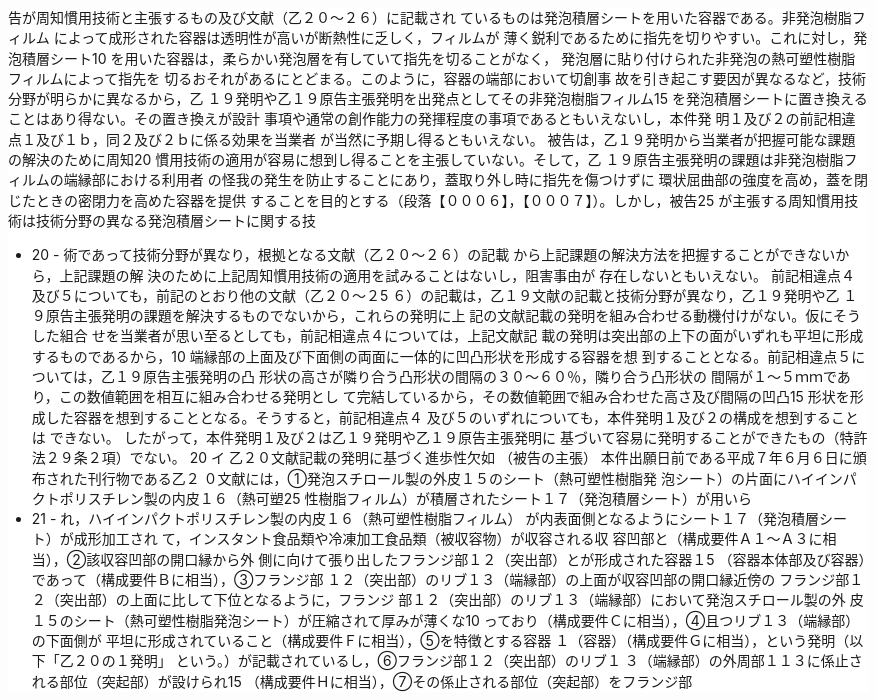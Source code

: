 告が周知慣用技術と主張するもの及び文献（乙２０～２６）に記載され
ているものは発泡積層シートを用いた容器である。非発泡樹脂フィルム
によって成形された容器は透明性が高いが断熱性に乏しく，フィルムが
薄く鋭利であるために指先を切りやすい。これに対し，発泡積層シート10 
を用いた容器は，柔らかい発泡層を有していて指先を切ることがなく，
発泡層に貼り付けられた非発泡の熱可塑性樹脂フィルムによって指先を
切るおそれがあるにとどまる。このように，容器の端部において切創事
故を引き起こす要因が異なるなど，技術分野が明らかに異なるから，乙
１９発明や乙１９原告主張発明を出発点としてその非発泡樹脂フィルム15 
を発泡積層シートに置き換えることはあり得ない。その置き換えが設計
事項や通常の創作能力の発揮程度の事項であるともいえないし，本件発
明１及び２の前記相違点１及び１ｂ，同２及び２ｂに係る効果を当業者
が当然に予期し得るともいえない。 
 被告は，乙１９発明から当業者が把握可能な課題の解決のために周知20 
慣用技術の適用が容易に想到し得ることを主張していない。そして，乙
１９原告主張発明の課題は非発泡樹脂フィルムの端縁部における利用者
の怪我の発生を防止することにあり，蓋取り外し時に指先を傷つけずに
環状屈曲部の強度を高め，蓋を閉じたときの密閉力を高めた容器を提供
することを目的とする（段落【０００６】，【０００７】）。しかし，被告25 
が主張する周知慣用技術は技術分野の異なる発泡積層シートに関する技
- 20 - 
術であって技術分野が異なり，根拠となる文献（乙２０～２６）の記載
から上記課題の解決方法を把握することができないから，上記課題の解
決のために上記周知慣用技術の適用を試みることはないし，阻害事由が
存在しないともいえない。 
 前記相違点４及び５についても，前記のとおり他の文献（乙２０～２5 
６）の記載は，乙１９文献の記載と技術分野が異なり，乙１９発明や乙
１９原告主張発明の課題を解決するものでないから，これらの発明に上
記の文献記載の発明を組み合わせる動機付けがない。仮にそうした組合
せを当業者が思い至るとしても，前記相違点４については，上記文献記
載の発明は突出部の上下の面がいずれも平坦に形成するものであるから，10 
端縁部の上面及び下面側の両面に一体的に凹凸形状を形成する容器を想
到することとなる。前記相違点５については，乙１９原告主張発明の凸
形状の高さが隣り合う凸形状の間隔の３０～６０％，隣り合う凸形状の
間隔が１～５ｍｍであり，この数値範囲を相互に組み合わせる発明とし
て完結しているから，その数値範囲で組み合わせた高さ及び間隔の凹凸15 
形状を形成した容器を想到することとなる。そうすると，前記相違点４
及び５のいずれについても，本件発明１及び２の構成を想到することは
できない。 
 したがって，本件発明１及び２は乙１９発明や乙１９原告主張発明に
基づいて容易に発明することができたもの（特許法２９条２項）でない。 20 
イ 乙２０文献記載の発明に基づく進歩性欠如 
（被告の主張） 
 本件出願日前である平成７年６月６日に頒布された刊行物である乙２
０文献には，①発泡スチロール製の外皮１５のシート（熱可塑性樹脂発
泡シート）の片面にハイインパクトポリスチレン製の内皮１６（熱可塑25 
性樹脂フィルム）が積層されたシート１７（発泡積層シート）が用いら
- 21 - 
れ，ハイインパクトポリスチレン製の内皮１６（熱可塑性樹脂フィルム）
が内表面側となるようにシート１７（発泡積層シート）が成形加工され
て，インスタント食品類や冷凍加工食品類（被収容物）が収容される収
容凹部と（構成要件Ａ１～Ａ３に相当），②該収容凹部の開口縁から外
側に向けて張り出したフランジ部１２（突出部）とが形成された容器１5 
（容器本体部及び容器）であって（構成要件Ｂに相当），③フランジ部
１２（突出部）のリブ１３（端縁部）の上面が収容凹部の開口縁近傍の
フランジ部１２（突出部）の上面に比して下位となるように，フランジ
部１２（突出部）のリブ１３（端縁部）において発泡スチロール製の外
皮１５のシート（熱可塑性樹脂発泡シート）が圧縮されて厚みが薄くな10 
っており（構成要件Ｃに相当），④且つリブ１３（端縁部）の下面側が
平坦に形成されていること（構成要件Ｆに相当），⑤を特徴とする容器
１（容器）（構成要件Ｇに相当），という発明（以下「乙２０の１発明」
という。）が記載されているし，⑥フランジ部１２（突出部）のリブ１
３（端縁部）の外周部１１３に係止される部位（突起部）が設けられ15 
（構成要件Ｈに相当），⑦その係止される部位（突起部）をフランジ部